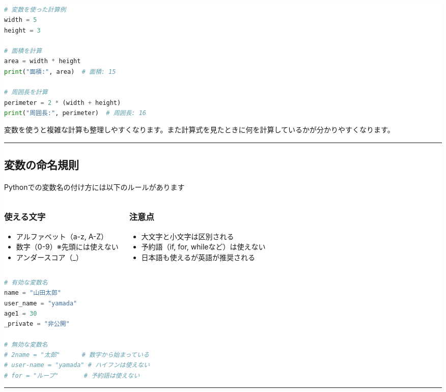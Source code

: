 ```python
# 変数を使った計算例
width = 5
height = 3

# 面積を計算
area = width * height
print("面積:", area)  # 面積: 15

# 周囲長を計算
perimeter = 2 * (width + height)
print("周囲長:", perimeter)  # 周囲長: 16
```

<div class="tips">
変数を使うと複雑な計算も整理しやすくなります。また計算式を見たときに何を計算しているかが分かりやすくなります。
</div>

---

## 変数の命名規則


<span class="importance-high">Pythonでの変数名の付け方には以下のルールがあります</span>

<div class="columns">
<div>

### 使える文字

- アルファベット（a-z, A-Z）
- 数字（0-9）※先頭には使えない
- アンダースコア（_）

</div>
<div>

### 注意点

- 大文字と小文字は区別される
- 予約語（if, for, whileなど）は使えない
- 日本語も使えるが英語が推奨される

</div>
</div>

```python
# 有効な変数名
name = "山田太郎"
user_name = "yamada"
age1 = 30
_private = "非公開"

# 無効な変数名
# 2name = "太郎"      # 数字から始まっている
# user-name = "yamada" # ハイフンは使えない
# for = "ループ"       # 予約語は使えない
```

---